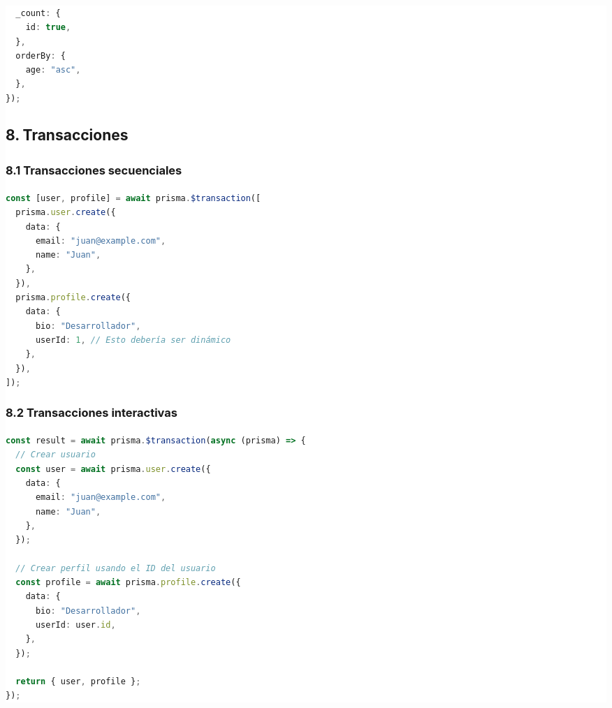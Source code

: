 ```typescript
  _count: {
    id: true,
  },
  orderBy: {
    age: "asc",
  },
});
```

## 8. Transacciones

### 8.1 Transacciones secuenciales

```typescript
const [user, profile] = await prisma.$transaction([
  prisma.user.create({
    data: {
      email: "juan@example.com",
      name: "Juan",
    },
  }),
  prisma.profile.create({
    data: {
      bio: "Desarrollador",
      userId: 1, // Esto debería ser dinámico
    },
  }),
]);
```

### 8.2 Transacciones interactivas

```typescript
const result = await prisma.$transaction(async (prisma) => {
  // Crear usuario
  const user = await prisma.user.create({
    data: {
      email: "juan@example.com",
      name: "Juan",
    },
  });

  // Crear perfil usando el ID del usuario
  const profile = await prisma.profile.create({
    data: {
      bio: "Desarrollador",
      userId: user.id,
    },
  });

  return { user, profile };
});
```
